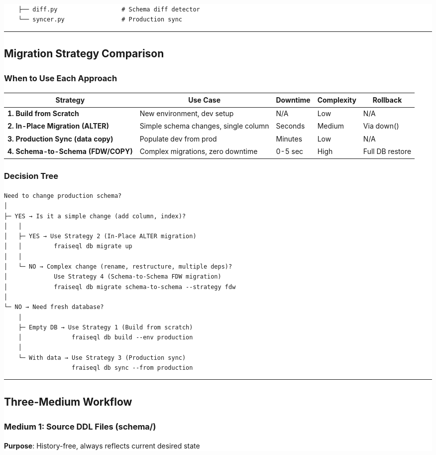 ```
    ├── diff.py                  # Schema diff detector
    └── syncer.py                # Production sync
```

---

## Migration Strategy Comparison

### When to Use Each Approach

| Strategy | Use Case | Downtime | Complexity | Rollback |
|----------|----------|----------|------------|----------|
| **1. Build from Scratch** | New environment, dev setup | N/A | Low | N/A |
| **2. In-Place Migration (ALTER)** | Simple schema changes, single column | Seconds | Medium | Via down() |
| **3. Production Sync (data copy)** | Populate dev from prod | Minutes | Low | N/A |
| **4. Schema-to-Schema (FDW/COPY)** | Complex migrations, zero downtime | 0-5 sec | High | Full DB restore |

### Decision Tree

```
Need to change production schema?
│
├─ YES → Is it a simple change (add column, index)?
│   │
│   ├─ YES → Use Strategy 2 (In-Place ALTER migration)
│   │         fraiseql db migrate up
│   │
│   └─ NO → Complex change (rename, restructure, multiple deps)?
│             Use Strategy 4 (Schema-to-Schema FDW migration)
│             fraiseql db migrate schema-to-schema --strategy fdw
│
└─ NO → Need fresh database?
    │
    ├─ Empty DB → Use Strategy 1 (Build from scratch)
    │              fraiseql db build --env production
    │
    └─ With data → Use Strategy 3 (Production sync)
                   fraiseql db sync --from production
```

---

## Three-Medium Workflow

### Medium 1: Source DDL Files (schema/)

**Purpose**: History-free, always reflects current desired state
